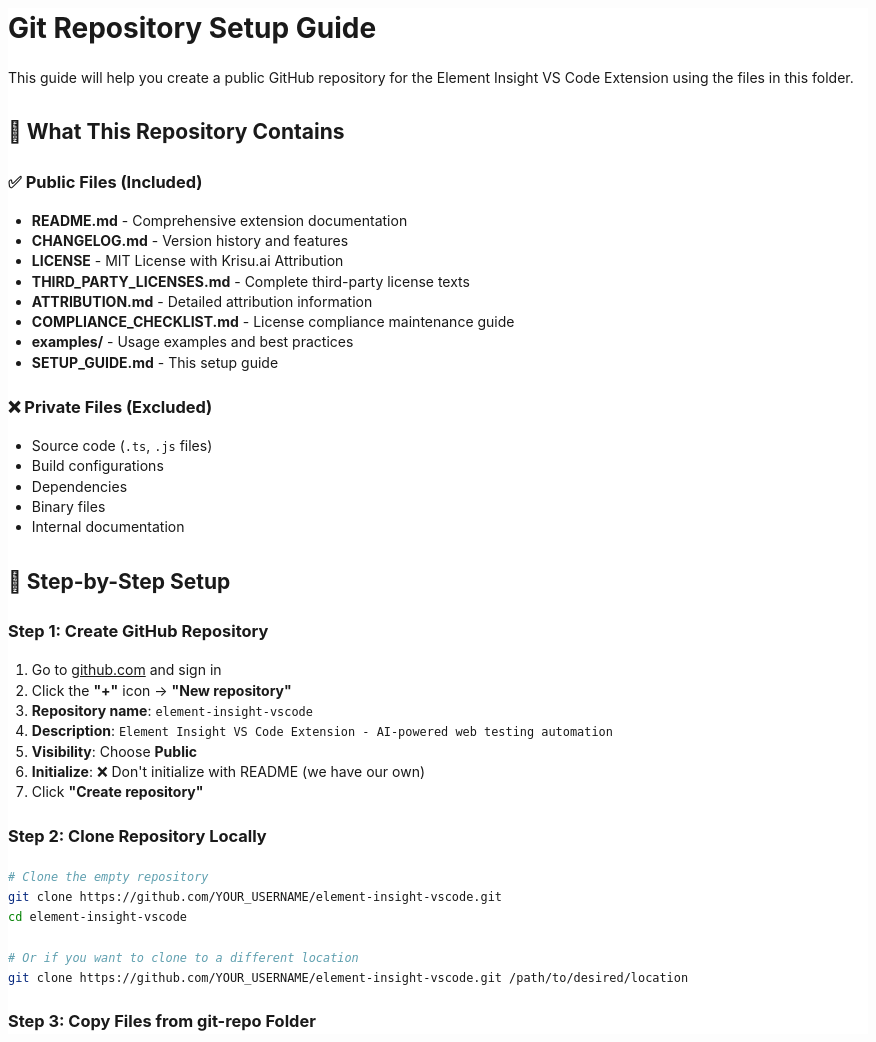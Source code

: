 # Git Repository Setup Guide

This guide will help you create a public GitHub repository for the Element Insight VS Code Extension using the files in this folder.

## 🎯 What This Repository Contains

### ✅ **Public Files (Included)**
- **README.md** - Comprehensive extension documentation
- **CHANGELOG.md** - Version history and features
- **LICENSE** - MIT License with Krisu.ai Attribution
- **THIRD_PARTY_LICENSES.md** - Complete third-party license texts
- **ATTRIBUTION.md** - Detailed attribution information
- **COMPLIANCE_CHECKLIST.md** - License compliance maintenance guide
- **examples/** - Usage examples and best practices
- **SETUP_GUIDE.md** - This setup guide

### ❌ **Private Files (Excluded)**
- Source code (`.ts`, `.js` files)
- Build configurations
- Dependencies
- Binary files
- Internal documentation

## 🚀 Step-by-Step Setup

### **Step 1: Create GitHub Repository**

1. Go to [github.com](https://github.com) and sign in
2. Click the **"+"** icon → **"New repository"**
3. **Repository name**: `element-insight-vscode`
4. **Description**: `Element Insight VS Code Extension - AI-powered web testing automation`
5. **Visibility**: Choose **Public**
6. **Initialize**: ❌ Don't initialize with README (we have our own)
7. Click **"Create repository"**

### **Step 2: Clone Repository Locally**

```bash
# Clone the empty repository
git clone https://github.com/YOUR_USERNAME/element-insight-vscode.git
cd element-insight-vscode

# Or if you want to clone to a different location
git clone https://github.com/YOUR_USERNAME/element-insight-vscode.git /path/to/desired/location
```

### **Step 3: Copy Files from git-repo Folder**
